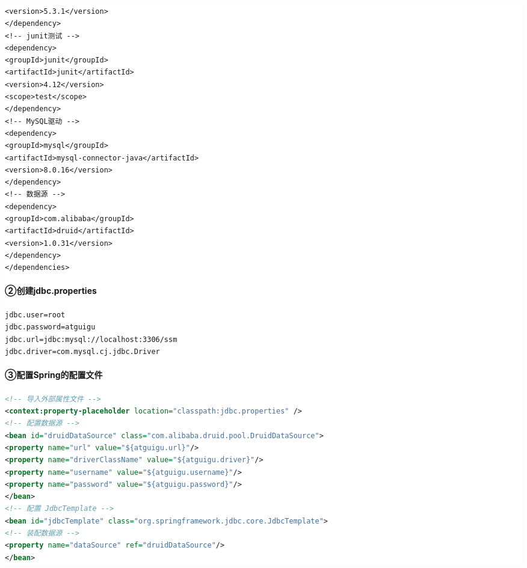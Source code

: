 ```properties
<version>5.3.1</version>
</dependency>
<!-- junit测试 -->
<dependency>
<groupId>junit</groupId>
<artifactId>junit</artifactId>
<version>4.12</version>
<scope>test</scope>
</dependency>
<!-- MySQL驱动 -->
<dependency>
<groupId>mysql</groupId>
<artifactId>mysql-connector-java</artifactId>
<version>8.0.16</version>
</dependency>
<!-- 数据源 -->
<dependency>
<groupId>com.alibaba</groupId>
<artifactId>druid</artifactId>
<version>1.0.31</version>
</dependency>
</dependencies>
```



#### ②创建jdbc.properties

```
jdbc.user=root
jdbc.password=atguigu
jdbc.url=jdbc:mysql://localhost:3306/ssm
jdbc.driver=com.mysql.cj.jdbc.Driver
```



#### ③配置Spring的配置文件

```xml
<!-- 导入外部属性文件 -->
<context:property-placeholder location="classpath:jdbc.properties" />
<!-- 配置数据源 -->
<bean id="druidDataSource" class="com.alibaba.druid.pool.DruidDataSource">
<property name="url" value="${atguigu.url}"/>
<property name="driverClassName" value="${atguigu.driver}"/>
<property name="username" value="${atguigu.username}"/>
<property name="password" value="${atguigu.password}"/>
</bean>
<!-- 配置 JdbcTemplate -->
<bean id="jdbcTemplate" class="org.springframework.jdbc.core.JdbcTemplate">
<!-- 装配数据源 -->
<property name="dataSource" ref="druidDataSource"/>
</bean>
```
